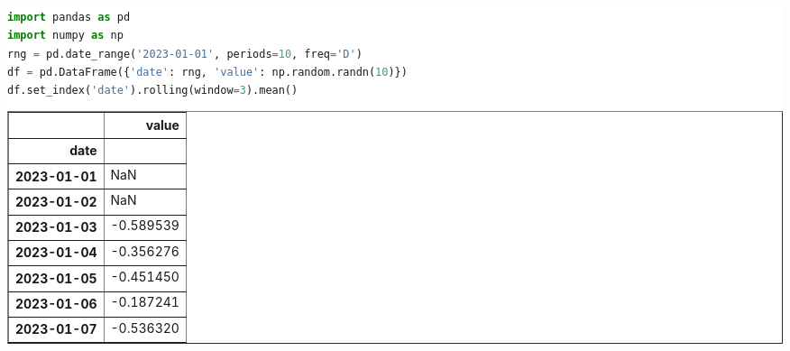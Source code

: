 


```python
import pandas as pd
import numpy as np
rng = pd.date_range('2023-01-01', periods=10, freq='D')
df = pd.DataFrame({'date': rng, 'value': np.random.randn(10)})
df.set_index('date').rolling(window=3).mean()
```




<div>
<style scoped>
    .dataframe tbody tr th:only-of-type {
        vertical-align: middle;
    }

    .dataframe tbody tr th {
        vertical-align: top;
    }

    .dataframe thead th {
        text-align: right;
    }
</style>
<table border="1" class="dataframe">
  <thead>
    <tr style="text-align: right;">
      <th></th>
      <th>value</th>
    </tr>
    <tr>
      <th>date</th>
      <th></th>
    </tr>
  </thead>
  <tbody>
    <tr>
      <th>2023-01-01</th>
      <td>NaN</td>
    </tr>
    <tr>
      <th>2023-01-02</th>
      <td>NaN</td>
    </tr>
    <tr>
      <th>2023-01-03</th>
      <td>-0.589539</td>
    </tr>
    <tr>
      <th>2023-01-04</th>
      <td>-0.356276</td>
    </tr>
    <tr>
      <th>2023-01-05</th>
      <td>-0.451450</td>
    </tr>
    <tr>
      <th>2023-01-06</th>
      <td>-0.187241</td>
    </tr>
    <tr>
      <th>2023-01-07</th>
      <td>-0.536320</td>
    </tr>